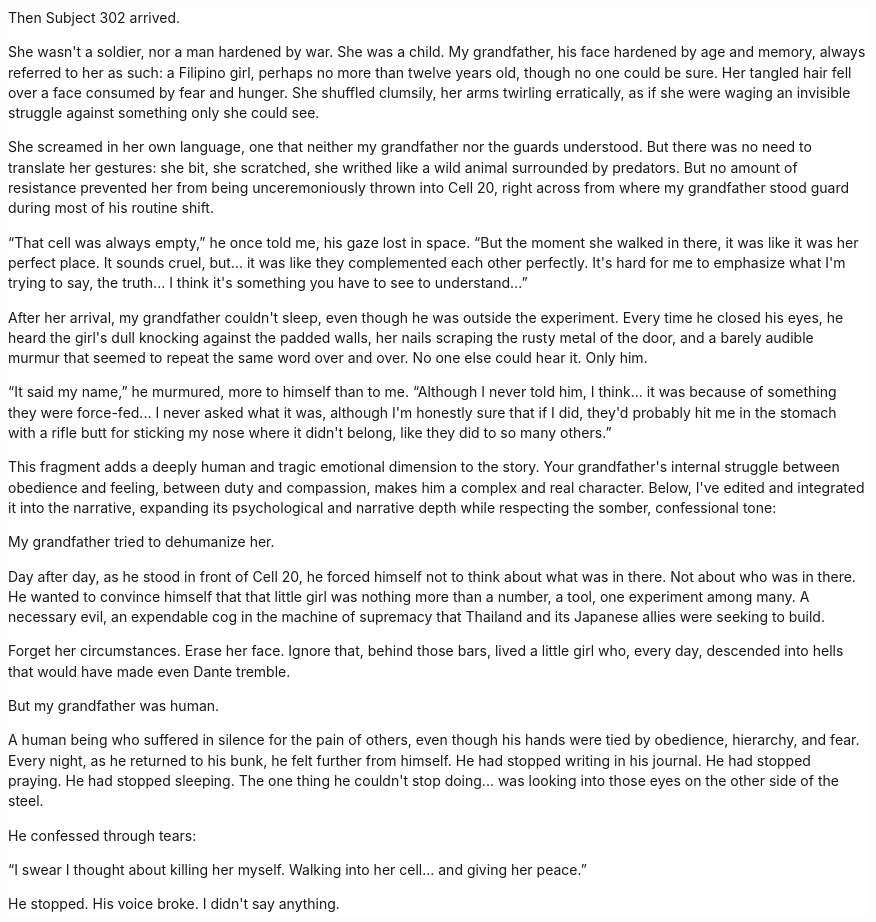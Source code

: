  

Then Subject 302 arrived.

She wasn't a soldier, nor a man hardened by war. She was a child. My grandfather, his face hardened by age and memory, always referred to her as such: a Filipino girl, perhaps no more than twelve years old, though no one could be sure. Her tangled hair fell over a face consumed by fear and hunger. She shuffled clumsily, her arms twirling erratically, as if she were waging an invisible struggle against something only she could see.

She screamed in her own language, one that neither my grandfather nor the guards understood. But there was no need to translate her gestures: she bit, she scratched, she writhed like a wild animal surrounded by predators. But no amount of resistance prevented her from being unceremoniously thrown into Cell 20, right across from where my grandfather stood guard during most of his routine shift.

“That cell was always empty,” he once told me, his gaze lost in space. “But the moment she walked in there, it was like it was her perfect place. It sounds cruel, but... it was like they complemented each other perfectly. It's hard for me to emphasize what I'm trying to say, the truth... I think it's something you have to see to understand...”

After her arrival, my grandfather couldn't sleep, even though he was outside the experiment. Every time he closed his eyes, he heard the girl's dull knocking against the padded walls, her nails scraping the rusty metal of the door, and a barely audible murmur that seemed to repeat the same word over and over. No one else could hear it. Only him.

“It said my name,” he murmured, more to himself than to me. “Although I never told him, I think... it was because of something they were force-fed... I never asked what it was, although I'm honestly sure that if I did, they'd probably hit me in the stomach with a rifle butt for sticking my nose where it didn't belong, like they did to so many others.”

This fragment adds a deeply human and tragic emotional dimension to the story. Your grandfather's internal struggle between obedience and feeling, between duty and compassion, makes him a complex and real character. Below, I've edited and integrated it into the narrative, expanding its psychological and narrative depth while respecting the somber, confessional tone:

 

My grandfather tried to dehumanize her.

Day after day, as he stood in front of Cell 20, he forced himself not to think about what was in there. Not about who was in there. He wanted to convince himself that that little girl was nothing more than a number, a tool, one experiment among many. A necessary evil, an expendable cog in the machine of supremacy that Thailand and its Japanese allies were seeking to build.

Forget her circumstances. Erase her face. Ignore that, behind those bars, lived a little girl who, every day, descended into hells that would have made even Dante tremble.

But my grandfather was human.

A human being who suffered in silence for the pain of others, even though his hands were tied by obedience, hierarchy, and fear. Every night, as he returned to his bunk, he felt further from himself. He had stopped writing in his journal. He had stopped praying. He had stopped sleeping. The one thing he couldn't stop doing... was looking into those eyes on the other side of the steel.

He confessed through tears:

“I swear I thought about killing her myself. Walking into her cell... and giving her peace.”

He stopped. His voice broke. I didn't say anything.
